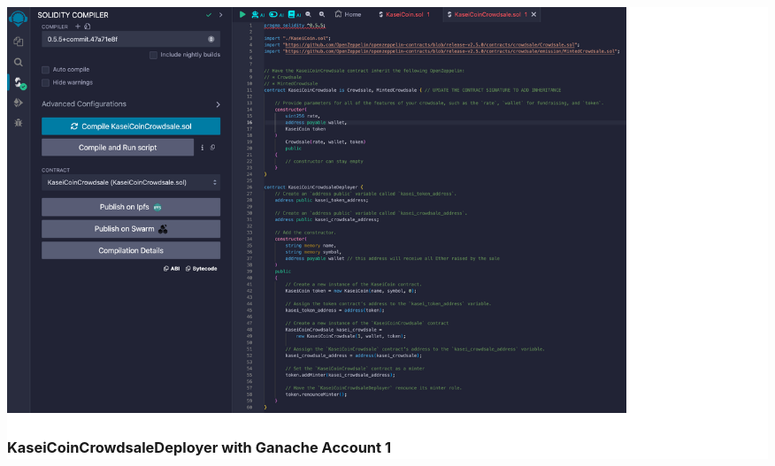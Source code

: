 <img src="Evaluation_Evidence/4_KaseiCoinCrowdsale_Compiled.png" alt="drawing" width="700"/>

### KaseiCoinCrowdsaleDeployer with Ganache Account 1